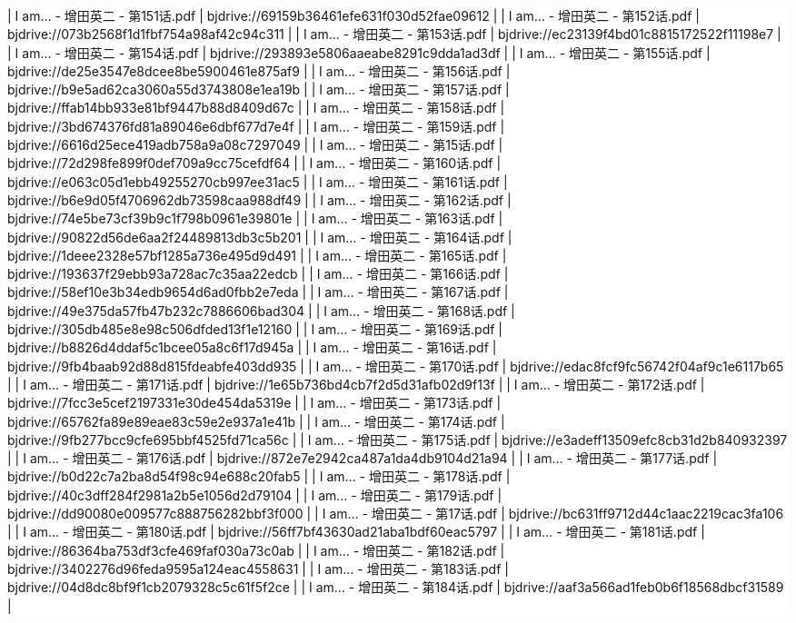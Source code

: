 | I am… - 增田英二 - 第151话.pdf | bjdrive://69159b36461efe631f030d52fae09612 |
| I am… - 增田英二 - 第152话.pdf | bjdrive://073b2568f1d1fbf754a98af42c94c311 |
| I am… - 增田英二 - 第153话.pdf | bjdrive://ec23139f4bd01c8815172522f11198e7 |
| I am… - 增田英二 - 第154话.pdf | bjdrive://293893e5806aaeabe8291c9dda1ad3df |
| I am… - 增田英二 - 第155话.pdf | bjdrive://de25e3547e8dcee8be5900461e875af9 |
| I am… - 增田英二 - 第156话.pdf | bjdrive://b9e5ad62ca3060a55d3743808e1ea19b |
| I am… - 增田英二 - 第157话.pdf | bjdrive://ffab14bb933e81bf9447b88d8409d67c |
| I am… - 增田英二 - 第158话.pdf | bjdrive://3bd674376fd81a89046e6dbf677d7e4f |
| I am… - 增田英二 - 第159话.pdf | bjdrive://6616d25ece419adb758a9a08c7297049 |
| I am… - 增田英二 - 第15话.pdf | bjdrive://72d298fe899f0def709a9cc75cefdf64 |
| I am… - 增田英二 - 第160话.pdf | bjdrive://e063c05d1ebb49255270cb997ee31ac5 |
| I am… - 增田英二 - 第161话.pdf | bjdrive://b6e9d05f4706962db73598caa988df49 |
| I am… - 增田英二 - 第162话.pdf | bjdrive://74e5be73cf39b9c1f798b0961e39801e |
| I am… - 增田英二 - 第163话.pdf | bjdrive://90822d56de6aa2f24489813db3c5b201 |
| I am… - 增田英二 - 第164话.pdf | bjdrive://1deee2328e57bf1285a736e495d9d491 |
| I am… - 增田英二 - 第165话.pdf | bjdrive://193637f29ebb93a728ac7c35aa22edcb |
| I am… - 增田英二 - 第166话.pdf | bjdrive://58ef10e3b34edb9654d6ad0fbb2e7eda |
| I am… - 增田英二 - 第167话.pdf | bjdrive://49e375da57fb47b232c7886606bad304 |
| I am… - 增田英二 - 第168话.pdf | bjdrive://305db485e8e98c506dfded13f1e12160 |
| I am… - 增田英二 - 第169话.pdf | bjdrive://b8826d4ddaf5c1bcee05a8c6f17d945a |
| I am… - 增田英二 - 第16话.pdf | bjdrive://9fb4baab92d88d815fdeabfe403dd935 |
| I am… - 增田英二 - 第170话.pdf | bjdrive://edac8fcf9fc56742f04af9c1e6117b65 |
| I am… - 增田英二 - 第171话.pdf | bjdrive://1e65b736bd4cb7f2d5d31afb02d9f13f |
| I am… - 增田英二 - 第172话.pdf | bjdrive://7fcc3e5cef2197331e30de454da5319e |
| I am… - 增田英二 - 第173话.pdf | bjdrive://65762fa89e89eae83c59e2e937a1e41b |
| I am… - 增田英二 - 第174话.pdf | bjdrive://9fb277bcc9cfe695bbf4525fd71ca56c |
| I am… - 增田英二 - 第175话.pdf | bjdrive://e3adeff13509efc8cb31d2b840932397 |
| I am… - 增田英二 - 第176话.pdf | bjdrive://872e7e2942ca487a1da4db9104d21a94 |
| I am… - 增田英二 - 第177话.pdf | bjdrive://b0d22c7a2ba8d54f98c94e688c20fab5 |
| I am… - 增田英二 - 第178话.pdf | bjdrive://40c3dff284f2981a2b5e1056d2d79104 |
| I am… - 增田英二 - 第179话.pdf | bjdrive://dd90080e009577c888756282bbf3f000 |
| I am… - 增田英二 - 第17话.pdf | bjdrive://bc631ff9712d44c1aac2219cac3fa106 |
| I am… - 增田英二 - 第180话.pdf | bjdrive://56ff7bf43630ad21aba1bdf60eac5797 |
| I am… - 增田英二 - 第181话.pdf | bjdrive://86364ba753df3cfe469faf030a73c0ab |
| I am… - 增田英二 - 第182话.pdf | bjdrive://3402276d96feda9595a124eac4558631 |
| I am… - 增田英二 - 第183话.pdf | bjdrive://04d8dc8bf9f1cb2079328c5c61f5f2ce |
| I am… - 增田英二 - 第184话.pdf | bjdrive://aaf3a566ad1feb0b6f18568dbcf31589 |